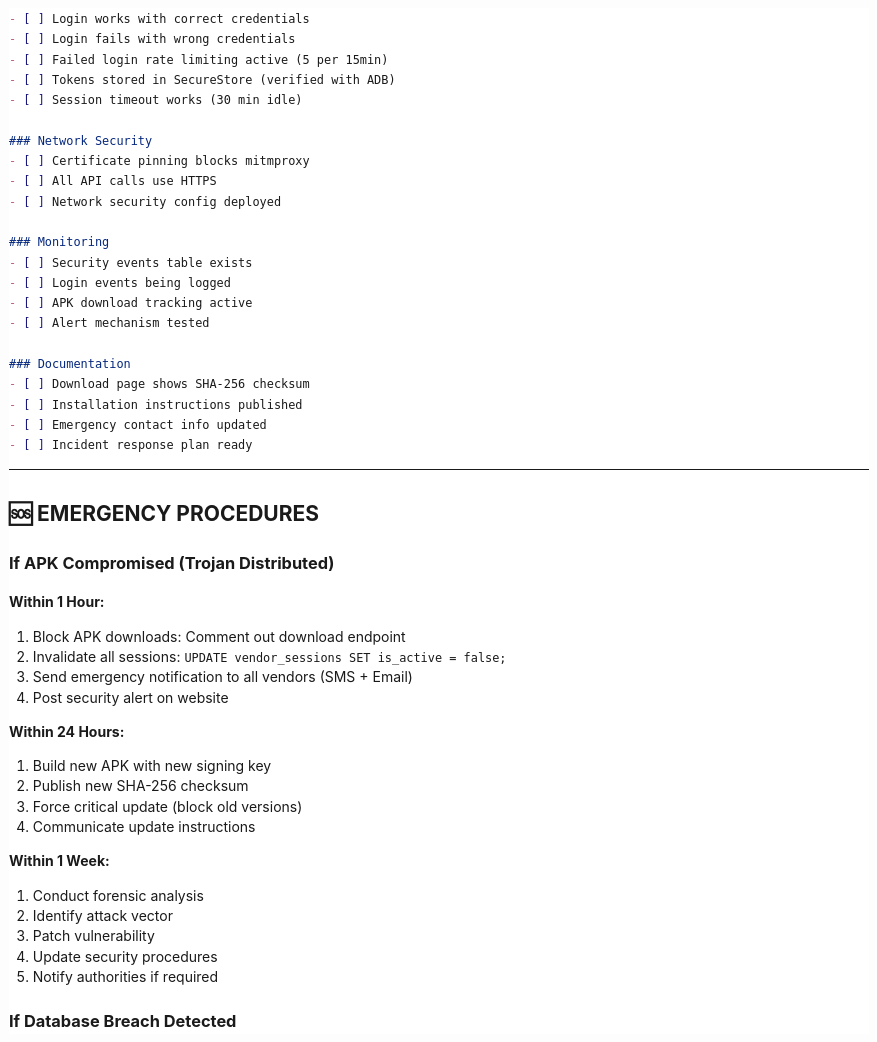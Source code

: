 ```markdown
- [ ] Login works with correct credentials
- [ ] Login fails with wrong credentials
- [ ] Failed login rate limiting active (5 per 15min)
- [ ] Tokens stored in SecureStore (verified with ADB)
- [ ] Session timeout works (30 min idle)

### Network Security
- [ ] Certificate pinning blocks mitmproxy
- [ ] All API calls use HTTPS
- [ ] Network security config deployed

### Monitoring
- [ ] Security events table exists
- [ ] Login events being logged
- [ ] APK download tracking active
- [ ] Alert mechanism tested

### Documentation
- [ ] Download page shows SHA-256 checksum
- [ ] Installation instructions published
- [ ] Emergency contact info updated
- [ ] Incident response plan ready
```

---

## 🆘 EMERGENCY PROCEDURES

### If APK Compromised (Trojan Distributed)

**Within 1 Hour:**
1. Block APK downloads: Comment out download endpoint
2. Invalidate all sessions: `UPDATE vendor_sessions SET is_active = false;`
3. Send emergency notification to all vendors (SMS + Email)
4. Post security alert on website

**Within 24 Hours:**
1. Build new APK with new signing key
2. Publish new SHA-256 checksum
3. Force critical update (block old versions)
4. Communicate update instructions

**Within 1 Week:**
1. Conduct forensic analysis
2. Identify attack vector
3. Patch vulnerability
4. Update security procedures
5. Notify authorities if required

### If Database Breach Detected
